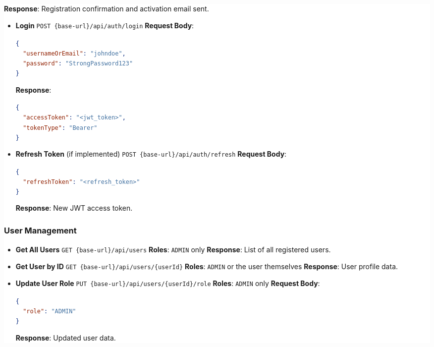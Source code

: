   **Response**: Registration confirmation and activation email sent.

* **Login**
  `POST {base-url}/api/auth/login`
  **Request Body**:

  ```json
  {
    "usernameOrEmail": "johndoe",
    "password": "StrongPassword123"
  }
  ```

  **Response**:

  ```json
  {
    "accessToken": "<jwt_token>",
    "tokenType": "Bearer"
  }
  ```

* **Refresh Token** (if implemented)
  `POST {base-url}/api/auth/refresh`
  **Request Body**:

  ```json
  {
    "refreshToken": "<refresh_token>"
  }
  ```

  **Response**: New JWT access token.

### User Management

* **Get All Users**
  `GET {base-url}/api/users`
  **Roles**: `ADMIN` only
  **Response**: List of all registered users.

* **Get User by ID**
  `GET {base-url}/api/users/{userId}`
  **Roles**: `ADMIN` or the user themselves
  **Response**: User profile data.

* **Update User Role**
  `PUT {base-url}/api/users/{userId}/role`
  **Roles**: `ADMIN` only
  **Request Body**:

  ```json
  {
    "role": "ADMIN"
  }
  ```

  **Response**: Updated user data.
